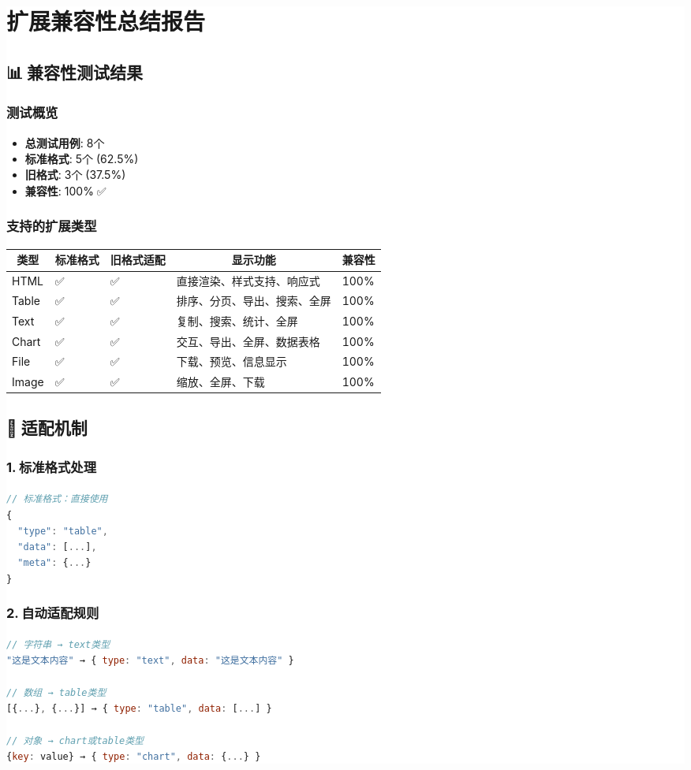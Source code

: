 # 扩展兼容性总结报告

## 📊 兼容性测试结果

### 测试概览
- **总测试用例**: 8个
- **标准格式**: 5个 (62.5%)
- **旧格式**: 3个 (37.5%)
- **兼容性**: 100% ✅

### 支持的扩展类型

| 类型 | 标准格式 | 旧格式适配 | 显示功能 | 兼容性 |
|------|---------|-----------|----------|--------|
| HTML | ✅ | ✅ | 直接渲染、样式支持、响应式 | 100% |
| Table | ✅ | ✅ | 排序、分页、导出、搜索、全屏 | 100% |
| Text | ✅ | ✅ | 复制、搜索、统计、全屏 | 100% |
| Chart | ✅ | ✅ | 交互、导出、全屏、数据表格 | 100% |
| File | ✅ | ✅ | 下载、预览、信息显示 | 100% |
| Image | ✅ | ✅ | 缩放、全屏、下载 | 100% |

## 🎯 适配机制

### 1. 标准格式处理
```javascript
// 标准格式：直接使用
{
  "type": "table",
  "data": [...],
  "meta": {...}
}
```

### 2. 自动适配规则
```javascript
// 字符串 → text类型
"这是文本内容" → { type: "text", data: "这是文本内容" }

// 数组 → table类型  
[{...}, {...}] → { type: "table", data: [...] }

// 对象 → chart或table类型
{key: value} → { type: "chart", data: {...} }
```
